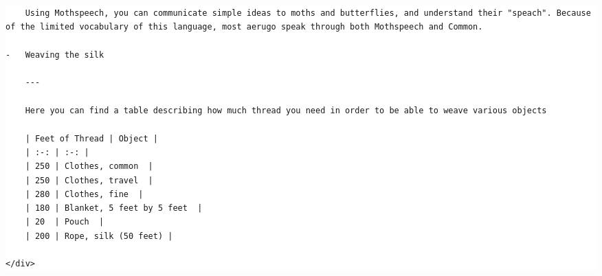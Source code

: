 		Using Mothspeech, you can communicate simple ideas to moths and butterflies, and understand their "speach". Because of the limited vocabulary of this language, most aerugo speak through both Mothspeech and Common. 
        
    -   Weaving the silk
        
        ---
		
		Here you can find a table describing how much thread you need in order to be able to weave various objects 
        
        | Feet of Thread | Object |
        | :-: | :-: |
        | 250 | Clothes, common  |
        | 250 | Clothes, travel  |
        | 280 | Clothes, fine  |
        | 180 | Blanket, 5 feet by 5 feet  |
        | 20  | Pouch  |
        | 200 | Rope, silk (50 feet) |
	
	</div>
